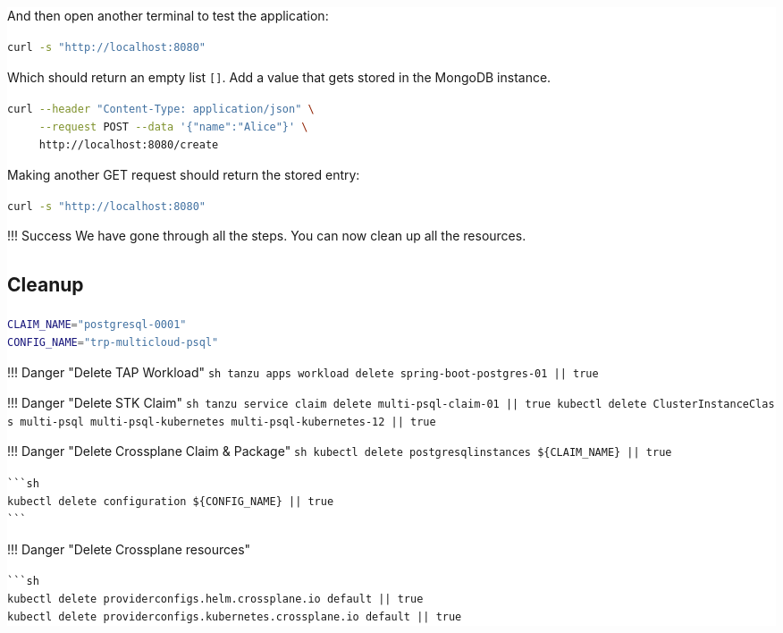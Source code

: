 And then open another terminal to test the application:

```sh
curl -s "http://localhost:8080"
```

Which should return an empty list `[]`.
Add a value that gets stored in the MongoDB instance.

```sh
curl --header "Content-Type: application/json" \
     --request POST --data '{"name":"Alice"}' \
     http://localhost:8080/create
```

Making another GET request should return the stored entry:

```sh
curl -s "http://localhost:8080"
```

!!! Success
    We have gone through all the steps. You can now clean up all the resources.

## Cleanup

```sh
CLAIM_NAME="postgresql-0001"
CONFIG_NAME="trp-multicloud-psql"
```

!!! Danger "Delete TAP Workload"
    ```sh
    tanzu apps workload delete spring-boot-postgres-01 || true
    ```


!!! Danger "Delete STK Claim"
    ```sh
    tanzu service claim delete multi-psql-claim-01 || true
    kubectl delete ClusterInstanceClass multi-psql multi-psql-kubernetes multi-psql-kubernetes-12 || true
    ```


!!! Danger "Delete Crossplane Claim & Package"
    ```sh
    kubectl delete postgresqlinstances ${CLAIM_NAME} || true
    ```

    ```sh
    kubectl delete configuration ${CONFIG_NAME} || true
    ```

!!! Danger "Delete Crossplane resources"

    ```sh
    kubectl delete providerconfigs.helm.crossplane.io default || true
    kubectl delete providerconfigs.kubernetes.crossplane.io default || true
